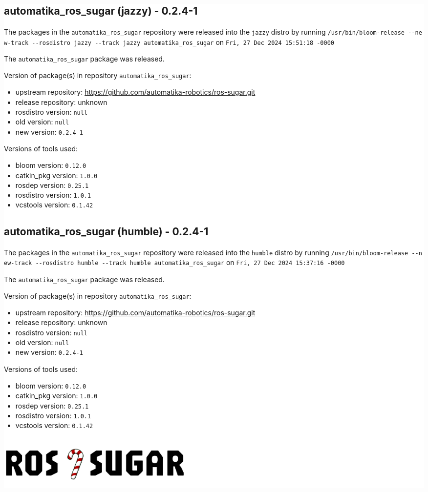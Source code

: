 
## automatika_ros_sugar (jazzy) - 0.2.4-1

The packages in the `automatika_ros_sugar` repository were released into the `jazzy` distro by running `/usr/bin/bloom-release --new-track --rosdistro jazzy --track jazzy automatika_ros_sugar` on `Fri, 27 Dec 2024 15:51:18 -0000`

The `automatika_ros_sugar` package was released.

Version of package(s) in repository `automatika_ros_sugar`:

- upstream repository: https://github.com/automatika-robotics/ros-sugar.git
- release repository: unknown
- rosdistro version: `null`
- old version: `null`
- new version: `0.2.4-1`

Versions of tools used:

- bloom version: `0.12.0`
- catkin_pkg version: `1.0.0`
- rosdep version: `0.25.1`
- rosdistro version: `1.0.1`
- vcstools version: `0.1.42`


## automatika_ros_sugar (humble) - 0.2.4-1

The packages in the `automatika_ros_sugar` repository were released into the `humble` distro by running `/usr/bin/bloom-release --new-track --rosdistro humble --track humble automatika_ros_sugar` on `Fri, 27 Dec 2024 15:37:16 -0000`

The `automatika_ros_sugar` package was released.

Version of package(s) in repository `automatika_ros_sugar`:

- upstream repository: https://github.com/automatika-robotics/ros-sugar.git
- release repository: unknown
- rosdistro version: `null`
- old version: `null`
- new version: `0.2.4-1`

Versions of tools used:

- bloom version: `0.12.0`
- catkin_pkg version: `1.0.0`
- rosdep version: `0.25.1`
- rosdistro version: `1.0.1`
- vcstools version: `0.1.42`


<picture>
  <source media="(prefers-color-scheme: dark)" srcset="docs/_static/ROS_SUGAR.png">
  <source media="(prefers-color-scheme: light)" srcset="docs/_static/ROS_SUGAR_DARK.png">
  <img alt="ROS Sugar Logo." src="docs/_static/ROS_SUGAR_DARK.png"  width="50%">
</picture>
